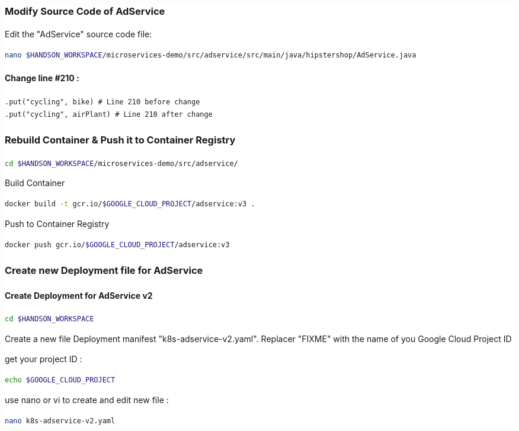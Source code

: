 ### Modify Source Code of AdService

Edit the "AdService" source code file:

```bash
nano $HANDSON_WORKSPACE/microservices-demo/src/adservice/src/main/java/hipstershop/AdService.java
```

<walkthrough-editor-open-file filePath="gke-hands-on/microservices-demo/src/adservice/src/main/java/hipstershop/AdService.java"
                              text="Open AdService.java">
</walkthrough-editor-open-file>


#### Change line #210 :


```
.put("cycling", bike) # Line 210 before change
.put("cycling", airPlant) # Line 210 after change
```

### Rebuild Container & Push it to Container Registry


```bash
cd $HANDSON_WORKSPACE/microservices-demo/src/adservice/
```

Build Container

```bash
docker build -t gcr.io/$GOOGLE_CLOUD_PROJECT/adservice:v3 .
```

Push to Container Registry

```bash
docker push gcr.io/$GOOGLE_CLOUD_PROJECT/adservice:v3
```

### Create new Deployment file for AdService


#### Create Deployment for AdService v2

```bash
cd $HANDSON_WORKSPACE
```

Create a new file Deployment manifest "k8s-adservice-v2.yaml". Replacer "FIXME" with the name of you Google Cloud Project ID

get your project ID :
```bash
echo $GOOGLE_CLOUD_PROJECT
```

use nano or vi to create and edit new file :
```bash
nano k8s-adservice-v2.yaml
```
